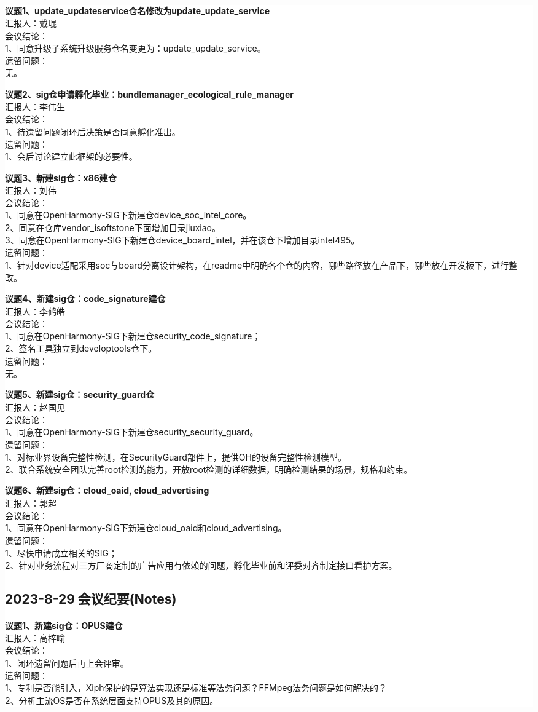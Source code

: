**议题1、update_updateservice仓名修改为update_update_service**  
汇报人：戴琨  
会议结论：  
1、同意升级子系统升级服务仓名变更为：update_update_service。  
遗留问题：  
无。  

**议题2、sig仓申请孵化毕业：bundlemanager_ecological_rule_manager**  
汇报人：李伟生  
会议结论：  
1、待遗留问题闭环后决策是否同意孵化准出。  
遗留问题：  
1、会后讨论建立此框架的必要性。  

**议题3、新建sig仓：x86建仓**  
汇报人：刘伟  
会议结论：  
1、同意在OpenHarmony-SIG下新建仓device_soc_intel_core。  
2、同意在仓库vendor_isoftstone下面增加目录jiuxiao。  
3、同意在OpenHarmony-SIG下新建仓device_board_intel，并在该仓下增加目录intel495。  
遗留问题：  
1、针对device适配采用soc与board分离设计架构，在readme中明确各个仓的内容，哪些路径放在产品下，哪些放在开发板下，进行整改。  

**议题4、新建sig仓：code_signature建仓**  
汇报人：李鹤皓  
会议结论：  
1、同意在OpenHarmony-SIG下新建仓security_code_signature；  
2、签名工具独立到developtools仓下。  
遗留问题：  
无。  

**议题5、新建sig仓：security_guard仓**  
汇报人：赵国见  
会议结论：  
1、同意在OpenHarmony-SIG下新建仓security_security_guard。  
遗留问题：  
1、对标业界设备完整性检测，在SecurityGuard部件上，提供OH的设备完整性检测模型。  
2、联合系统安全团队完善root检测的能力，开放root检测的详细数据，明确检测结果的场景，规格和约束。  

**议题6、新建sig仓：cloud_oaid, cloud_advertising**  
汇报人：郭超  
会议结论：  
1、同意在OpenHarmony-SIG下新建仓cloud_oaid和cloud_advertising。  
遗留问题：  
1、尽快申请成立相关的SIG；  
2、针对业务流程对三方厂商定制的广告应用有依赖的问题，孵化毕业前和评委对齐制定接口看护方案。  

## 2023-8-29 会议纪要(Notes)

**议题1、新建sig仓：OPUS建仓**  
汇报人：高梓喻  
会议结论：  
1、闭环遗留问题后再上会评审。  
遗留问题：  
1、专利是否能引入，Xiph保护的是算法实现还是标准等法务问题？FFMpeg法务问题是如何解决的？  
2、分析主流OS是否在系统层面支持OPUS及其的原因。  
